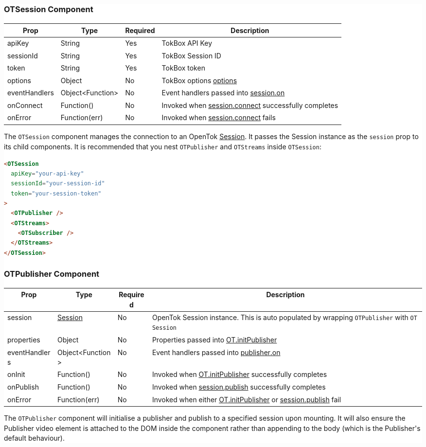 ### OTSession Component

| Prop          | Type                   | Required | Description                                                                                                                |
| ------------- | ---------------------- | -------- | -------------------------------------------------------------------------------------------------------------------------- |
| apiKey        | String                 | Yes      | TokBox API Key                                                                                                             |
| sessionId     | String                 | Yes      | TokBox Session ID                                                                                                          |
| token         | String                 | Yes      | TokBox token                                                                                                               |
| options       | Object                 | No       | TokBox options [options](https://tokbox.com/developer/sdks/js/reference/OT.html#initSession)                               |
| eventHandlers | Object&lt;Function&gt; | No       | Event handlers passed into [session.on](https://tokbox.com/developer/sdks/js/reference/Session.html#on)                    |
| onConnect     | Function()             | No       | Invoked when [session.connect](https://tokbox.com/developer/sdks/js/reference/Session.html#connect) successfully completes |
| onError       | Function(err)          | No       | Invoked when [session.connect](https://tokbox.com/developer/sdks/js/reference/Session.html#connect) fails                  |

The `OTSession` component manages the connection to an OpenTok [Session](https://tokbox.com/developer/sdks/js/reference/Session.html). It passes the Session instance as the `session` prop to its child components. It is recommended that you nest `OTPublisher` and `OTStreams` inside `OTSession`:

```html
<OTSession
  apiKey="your-api-key"
  sessionId="your-session-id"
  token="your-session-token"
>
  <OTPublisher />
  <OTStreams>
    <OTSubscriber />
  </OTStreams>
</OTSession>
```

### OTPublisher Component

| Prop          | Type                                                                   | Required | Description                                                                                                                                                                                                 |
| ------------- | ---------------------------------------------------------------------- | -------- | ----------------------------------------------------------------------------------------------------------------------------------------------------------------------------------------------------------- |
| session       | [Session](https://tokbox.com/developer/sdks/js/reference/Session.html) | No       | OpenTok Session instance. This is auto populated by wrapping `OTPublisher` with `OTSession`                                                                                                                 |
| properties    | Object                                                                 | No       | Properties passed into [OT.initPublisher](https://tokbox.com/developer/sdks/js/reference/OT.html#initPublisher)                                                                                             |
| eventHandlers | Object&lt;Function&gt;                                                 | No       | Event handlers passed into [publisher.on](https://tokbox.com/developer/sdks/js/reference/Publisher.html#on)                                                                                                 |
| onInit        | Function()                                                             | No       | Invoked when [OT.initPublisher](https://tokbox.com/developer/sdks/js/reference/OT.html#initPublisher) successfully completes                                                                                |
| onPublish     | Function()                                                             | No       | Invoked when [session.publish](https://tokbox.com/developer/sdks/js/reference/Session.html#publish) successfully completes                                                                                  |
| onError       | Function(err)                                                          | No       | Invoked when either [OT.initPublisher](https://tokbox.com/developer/sdks/js/reference/OT.html#initPublisher) or [session.publish](https://tokbox.com/developer/sdks/js/reference/Session.html#publish) fail |

The `OTPublisher` component will initialise a publisher and publish to a specified session upon mounting. It will also ensure the Publisher video element is attached to the DOM inside the component rather than appending to the body (which is the Publisher's default behaviour).
